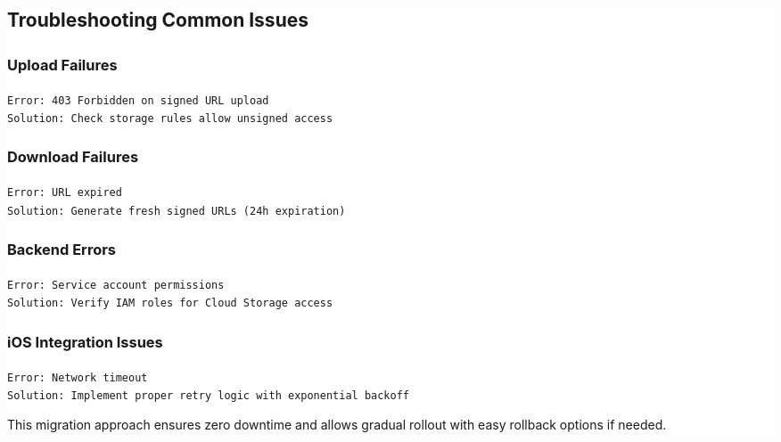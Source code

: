 ## Troubleshooting Common Issues

### Upload Failures
```
Error: 403 Forbidden on signed URL upload
Solution: Check storage rules allow unsigned access
```

### Download Failures
```
Error: URL expired
Solution: Generate fresh signed URLs (24h expiration)
```

### Backend Errors
```
Error: Service account permissions
Solution: Verify IAM roles for Cloud Storage access
```

### iOS Integration Issues
```
Error: Network timeout
Solution: Implement proper retry logic with exponential backoff
```

This migration approach ensures zero downtime and allows gradual rollout with easy rollback options if needed.
